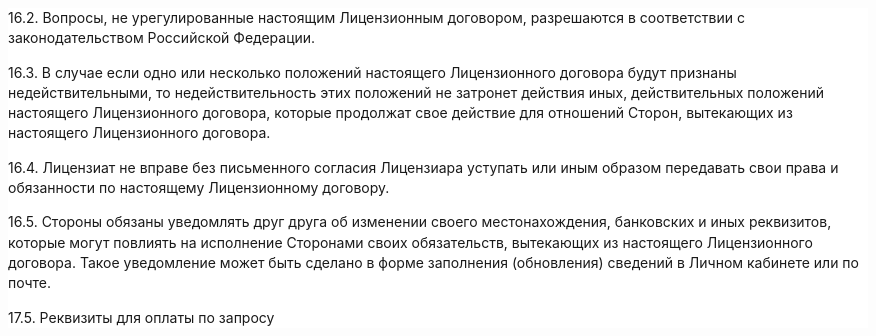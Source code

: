 16.2.  Вопросы, не урегулированные настоящим Лицензионным договором, разрешаются в соответствии с законодательством Российской Федерации.

16.3.  В случае если одно или несколько положений настоящего Лицензионного договора будут признаны недействительными, то недействительность этих положений не затронет действия иных, действительных положений настоящего Лицензионного договора, которые продолжат свое действие для отношений Сторон, вытекающих из настоящего Лицензионного договора.

16.4.  Лицензиат не вправе без письменного согласия Лицензиара уступать или иным образом передавать свои права и обязанности по настоящему Лицензионному договору.

16.5.  Стороны обязаны уведомлять друг друга об изменении своего местонахождения, банковских и иных реквизитов, которые могут повлиять на исполнение Сторонами своих обязательств, вытекающих из настоящего Лицензионного договора. Такое уведомление может быть сделано в форме заполнения (обновления) сведений в Личном кабинете или по почте.

17.5. Реквизиты для оплаты по запросу

